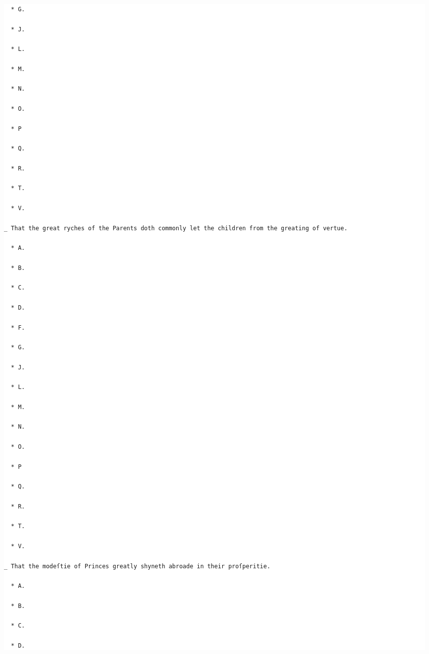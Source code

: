       * G.

      * J.

      * L.

      * M.

      * N.

      * O.

      * P

      * Q.

      * R.

      * T.

      * V.

    _ That the great ryches of the Parents doth commonly let the children from the greating of vertue.

      * A.

      * B.

      * C.

      * D.

      * F.

      * G.

      * J.

      * L.

      * M.

      * N.

      * O.

      * P

      * Q.

      * R.

      * T.

      * V.

    _ That the modeſtie of Princes greatly shyneth abroade in their proſperitie.

      * A.

      * B.

      * C.

      * D.
